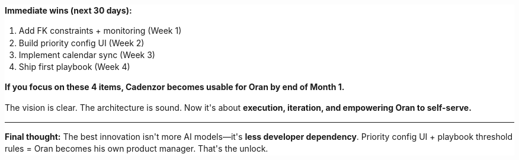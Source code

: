 **Immediate wins (next 30 days):**
1. Add FK constraints + monitoring (Week 1)
2. Build priority config UI (Week 2)
3. Implement calendar sync (Week 3)
4. Ship first playbook (Week 4)

**If you focus on these 4 items, Cadenzor becomes usable for Oran by end of Month 1.**

The vision is clear. The architecture is sound. Now it's about **execution, iteration, and empowering Oran to self-serve.**

---

**Final thought:** The best innovation isn't more AI models—it's **less developer dependency**. Priority config UI + playbook threshold rules = Oran becomes his own product manager. That's the unlock.
